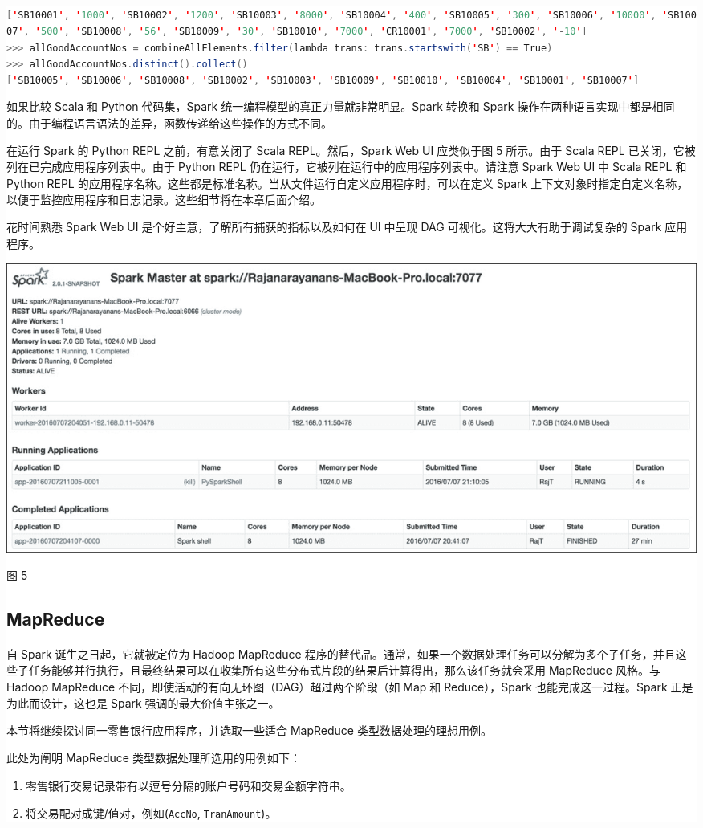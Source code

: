 ```scala
['SB10001', '1000', 'SB10002', '1200', 'SB10003', '8000', 'SB10004', '400', 'SB10005', '300', 'SB10006', '10000', 'SB10007', '500', 'SB10008', '56', 'SB10009', '30', 'SB10010', '7000', 'CR10001', '7000', 'SB10002', '-10'] 
>>> allGoodAccountNos = combineAllElements.filter(lambda trans: trans.startswith('SB') == True) 
>>> allGoodAccountNos.distinct().collect() 
['SB10005', 'SB10006', 'SB10008', 'SB10002', 'SB10003', 'SB10009', 'SB10010', 'SB10004', 'SB10001', 'SB10007']

```

如果比较 Scala 和 Python 代码集，Spark 统一编程模型的真正力量就非常明显。Spark 转换和 Spark 操作在两种语言实现中都是相同的。由于编程语言语法的差异，函数传递给这些操作的方式不同。

在运行 Spark 的 Python REPL 之前，有意关闭了 Scala REPL。然后，Spark Web UI 应类似于图 5 所示。由于 Scala REPL 已关闭，它被列在已完成应用程序列表中。由于 Python REPL 仍在运行，它被列在运行中的应用程序列表中。请注意 Spark Web UI 中 Scala REPL 和 Python REPL 的应用程序名称。这些都是标准名称。当从文件运行自定义应用程序时，可以在定义 Spark 上下文对象时指定自定义名称，以便于监控应用程序和日志记录。这些细节将在本章后面介绍。

花时间熟悉 Spark Web UI 是个好主意，了解所有捕获的指标以及如何在 UI 中呈现 DAG 可视化。这将大大有助于调试复杂的 Spark 应用程序。

![Spark 编程基础](img/image_02_006.jpg)

图 5

## MapReduce

自 Spark 诞生之日起，它就被定位为 Hadoop MapReduce 程序的替代品。通常，如果一个数据处理任务可以分解为多个子任务，并且这些子任务能够并行执行，且最终结果可以在收集所有这些分布式片段的结果后计算得出，那么该任务就会采用 MapReduce 风格。与 Hadoop MapReduce 不同，即使活动的有向无环图（DAG）超过两个阶段（如 Map 和 Reduce），Spark 也能完成这一过程。Spark 正是为此而设计，这也是 Spark 强调的最大价值主张之一。

本节将继续探讨同一零售银行应用程序，并选取一些适合 MapReduce 类型数据处理的理想用例。

此处为阐明 MapReduce 类型数据处理所选用的用例如下：

1.  零售银行交易记录带有以逗号分隔的账户号码和交易金额字符串。

1.  将交易配对成键/值对，例如(`AccNo`, `TranAmount`)。
